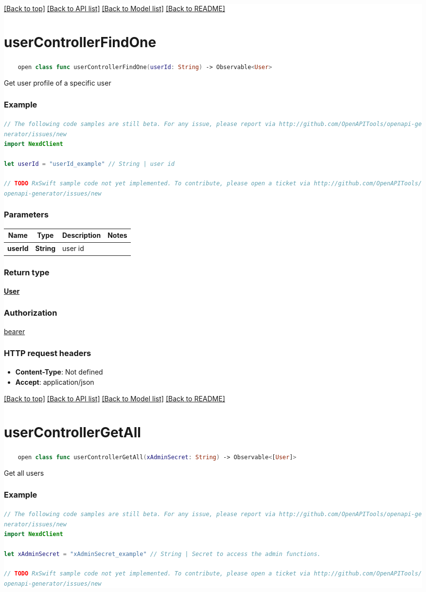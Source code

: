 [[Back to top]](#) [[Back to API list]](../README.md#documentation-for-api-endpoints) [[Back to Model list]](../README.md#documentation-for-models) [[Back to README]](../README.md)

# **userControllerFindOne**
```swift
    open class func userControllerFindOne(userId: String) -> Observable<User>
```

Get user profile of a specific user

### Example 
```swift
// The following code samples are still beta. For any issue, please report via http://github.com/OpenAPITools/openapi-generator/issues/new
import NexdClient

let userId = "userId_example" // String | user id

// TODO RxSwift sample code not yet implemented. To contribute, please open a ticket via http://github.com/OpenAPITools/openapi-generator/issues/new
```

### Parameters

Name | Type | Description  | Notes
------------- | ------------- | ------------- | -------------
 **userId** | **String** | user id | 

### Return type

[**User**](User.md)

### Authorization

[bearer](../README.md#bearer)

### HTTP request headers

 - **Content-Type**: Not defined
 - **Accept**: application/json

[[Back to top]](#) [[Back to API list]](../README.md#documentation-for-api-endpoints) [[Back to Model list]](../README.md#documentation-for-models) [[Back to README]](../README.md)

# **userControllerGetAll**
```swift
    open class func userControllerGetAll(xAdminSecret: String) -> Observable<[User]>
```

Get all users

### Example 
```swift
// The following code samples are still beta. For any issue, please report via http://github.com/OpenAPITools/openapi-generator/issues/new
import NexdClient

let xAdminSecret = "xAdminSecret_example" // String | Secret to access the admin functions.

// TODO RxSwift sample code not yet implemented. To contribute, please open a ticket via http://github.com/OpenAPITools/openapi-generator/issues/new
```

